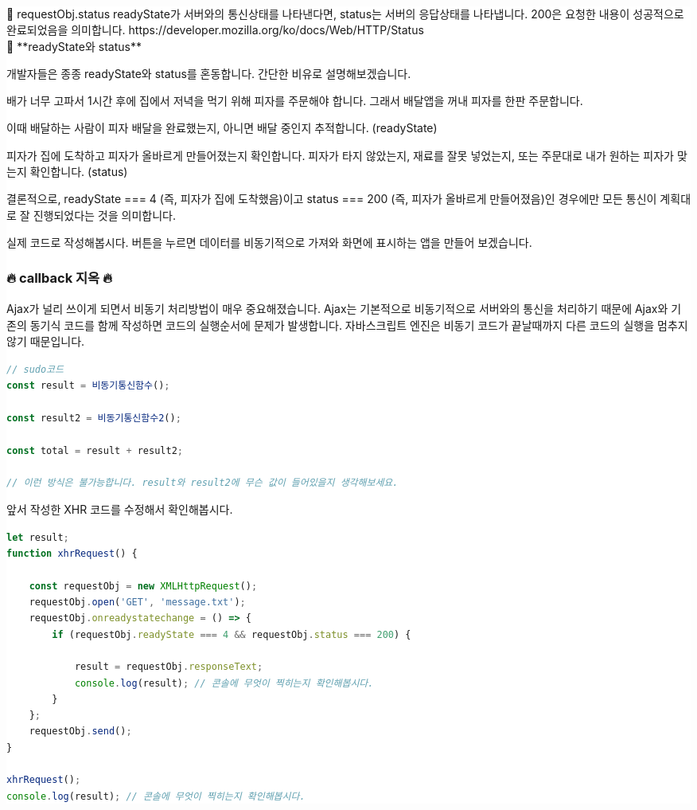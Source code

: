 <div class="notice--primary" markdown="1">
🧐 requestObj.status
readyState가 서버와의 통신상태를 나타낸다면, status는 서버의 응답상태를 나타냅니다.
200은 요청한 내용이 성공적으로 완료되었음을 의미합니다.
https://developer.mozilla.org/ko/docs/Web/HTTP/Status

</div>

<div class="notice--primary" markdown="1">
🧐 **readyState와 status**

개발자들은 종종 readyState와 status를 혼동합니다. 간단한 비유로 설명해보겠습니다.

배가 너무 고파서 1시간 후에 집에서 저녁을 먹기 위해 피자를 주문해야 합니다. 그래서 배달앱을 꺼내 피자를 한판 주문합니다.

이때 배달하는 사람이 피자 배달을 완료했는지, 아니면 배달 중인지 추적합니다. (readyState)

피자가 집에 도착하고 피자가 올바르게 만들어졌는지 확인합니다. 피자가 타지 않았는지, 재료를 잘못 넣었는지, 또는 주문대로 내가 원하는 피자가 맞는지 확인합니다. (status)

결론적으로, readyState === 4 (즉, 피자가 집에 도착했음)이고 status === 200 (즉, 피자가 올바르게 만들어졌음)인 경우에만 모든 통신이 계획대로 잘 진행되었다는 것을 의미합니다. 

</div>

실제 코드로 작성해봅시다. 버튼을 누르면 데이터를 비동기적으로 가져와 화면에 표시하는 앱을 만들어 보겠습니다.

### 🔥 callback 지옥 🔥

Ajax가 널리 쓰이게 되면서 비동기 처리방법이 매우 중요해졌습니다.
Ajax는 기본적으로 비동기적으로 서버와의 통신을 처리하기 때문에 Ajax와 기존의 동기식 코드를 함께 작성하면 코드의 실행순서에 문제가 발생합니다.
자바스크립트 엔진은 비동기 코드가 끝날때까지 다른 코드의 실행을 멈추지 않기 때문입니다.

```jsx
// sudo코드
const result = 비동기통신함수();

const result2 = 비동기통신함수2();

const total = result + result2;

// 이런 방식은 불가능합니다. result와 result2에 무슨 값이 들어있을지 생각해보세요.
```

앞서 작성한 XHR 코드를 수정해서 확인해봅시다.

```jsx
let result;
function xhrRequest() {

    const requestObj = new XMLHttpRequest();
    requestObj.open('GET', 'message.txt');
    requestObj.onreadystatechange = () => {
        if (requestObj.readyState === 4 && requestObj.status === 200) {

            result = requestObj.responseText;
            console.log(result); // 콘솔에 무엇이 찍히는지 확인해봅시다.
        }
    };
    requestObj.send();
}

xhrRequest();
console.log(result); // 콘솔에 무엇이 찍히는지 확인해봅시다.
```
